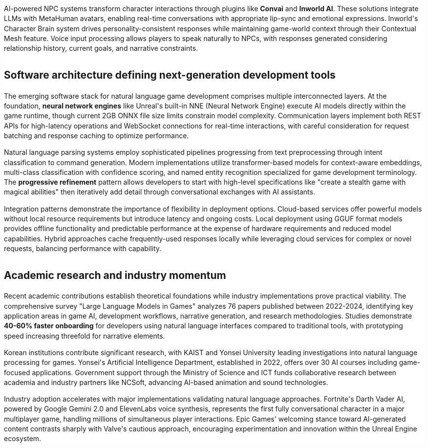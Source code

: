 AI-powered NPC systems transform character interactions through plugins like **Convai** and **Inworld AI**. These solutions integrate LLMs with MetaHuman avatars, enabling real-time conversations with appropriate lip-sync and emotional expressions. Inworld's Character Brain system drives personality-consistent responses while maintaining game-world context through their Contextual Mesh feature. Voice input processing allows players to speak naturally to NPCs, with responses generated considering relationship history, current goals, and narrative constraints.

## Software architecture defining next-generation development tools

The emerging software stack for natural language game development comprises multiple interconnected layers. At the foundation, **neural network engines** like Unreal's built-in NNE (Neural Network Engine) execute AI models directly within the game runtime, though current 2GB ONNX file size limits constrain model complexity. Communication layers implement both REST APIs for high-latency operations and WebSocket connections for real-time interactions, with careful consideration for request batching and response caching to optimize performance.

Natural language parsing systems employ sophisticated pipelines progressing from text preprocessing through intent classification to command generation. Modern implementations utilize transformer-based models for context-aware embeddings, multi-class classification with confidence scoring, and named entity recognition specialized for game development terminology. The **progressive refinement** pattern allows developers to start with high-level specifications like "create a stealth game with magical abilities" then iteratively add detail through conversational exchanges with AI assistants.

Integration patterns demonstrate the importance of flexibility in deployment options. Cloud-based services offer powerful models without local resource requirements but introduce latency and ongoing costs. Local deployment using GGUF format models provides offline functionality and predictable performance at the expense of hardware requirements and reduced model capabilities. Hybrid approaches cache frequently-used responses locally while leveraging cloud services for complex or novel requests, balancing performance with capability.

## Academic research and industry momentum

Recent academic contributions establish theoretical foundations while industry implementations prove practical viability. The comprehensive survey "Large Language Models in Games" analyzes 76 papers published between 2022-2024, identifying key application areas in game AI, development workflows, narrative generation, and research methodologies. Studies demonstrate **40-60% faster onboarding** for developers using natural language interfaces compared to traditional tools, with prototyping speed increasing threefold for narrative elements.

Korean institutions contribute significant research, with KAIST and Yonsei University leading investigations into natural language processing for games. Yonsei's Artificial Intelligence Department, established in 2022, offers over 30 AI courses including game-focused applications. Government support through the Ministry of Science and ICT funds collaborative research between academia and industry partners like NCSoft, advancing AI-based animation and sound technologies.

Industry adoption accelerates with major implementations validating natural language approaches. Fortnite's Darth Vader AI, powered by Google Gemini 2.0 and ElevenLabs voice synthesis, represents the first fully conversational character in a major multiplayer game, handling millions of simultaneous player interactions. Epic Games' welcoming stance toward AI-generated content contrasts sharply with Valve's cautious approach, encouraging experimentation and innovation within the Unreal Engine ecosystem.
